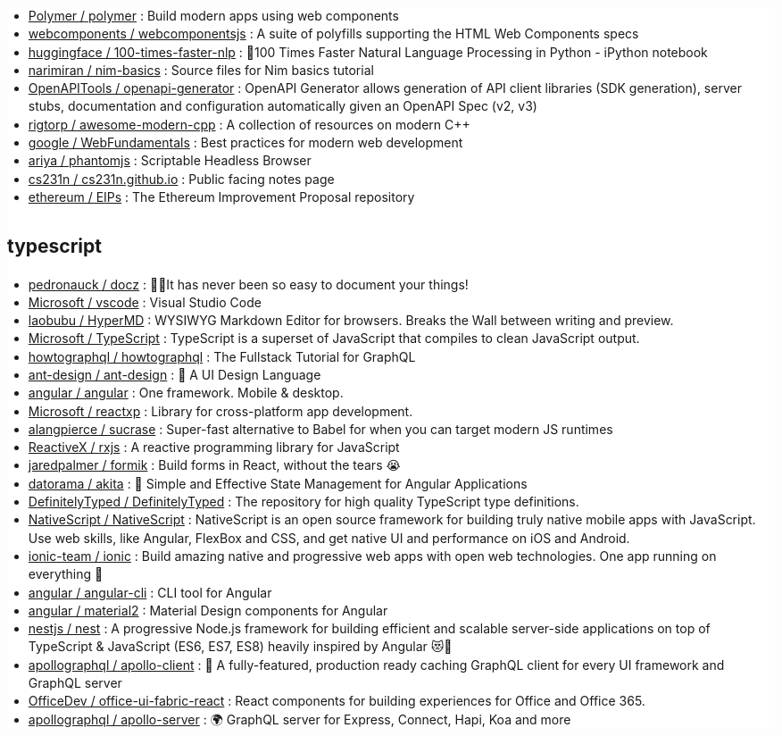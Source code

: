 - [Polymer / polymer](https://github.com/Polymer/polymer) : Build modern apps using web components
- [webcomponents / webcomponentsjs](https://github.com/webcomponents/webcomponentsjs) : A suite of polyfills supporting the HTML Web Components specs
- [huggingface / 100-times-faster-nlp](https://github.com/huggingface/100-times-faster-nlp) : 🚀100 Times Faster Natural Language Processing in Python - iPython notebook
- [narimiran / nim-basics](https://github.com/narimiran/nim-basics) : Source files for Nim basics tutorial
- [OpenAPITools / openapi-generator](https://github.com/OpenAPITools/openapi-generator) : OpenAPI Generator allows generation of API client libraries (SDK generation), server stubs, documentation and configuration automatically given an OpenAPI Spec (v2, v3)
- [rigtorp / awesome-modern-cpp](https://github.com/rigtorp/awesome-modern-cpp) : A collection of resources on modern C++
- [google / WebFundamentals](https://github.com/google/WebFundamentals) : Best practices for modern web development
- [ariya / phantomjs](https://github.com/ariya/phantomjs) : Scriptable Headless Browser
- [cs231n / cs231n.github.io](https://github.com/cs231n/cs231n.github.io) : Public facing notes page
- [ethereum / EIPs](https://github.com/ethereum/EIPs) : The Ethereum Improvement Proposal repository


## typescript

- [pedronauck / docz](https://github.com/pedronauck/docz) : ✍🏻It has never been so easy to document your things!
- [Microsoft / vscode](https://github.com/Microsoft/vscode) : Visual Studio Code
- [laobubu / HyperMD](https://github.com/laobubu/HyperMD) : WYSIWYG Markdown Editor for browsers. Breaks the Wall between writing and preview.
- [Microsoft / TypeScript](https://github.com/Microsoft/TypeScript) : TypeScript is a superset of JavaScript that compiles to clean JavaScript output.
- [howtographql / howtographql](https://github.com/howtographql/howtographql) : The Fullstack Tutorial for GraphQL
- [ant-design / ant-design](https://github.com/ant-design/ant-design) : 🐜 A UI Design Language
- [angular / angular](https://github.com/angular/angular) : One framework. Mobile & desktop.
- [Microsoft / reactxp](https://github.com/Microsoft/reactxp) : Library for cross-platform app development.
- [alangpierce / sucrase](https://github.com/alangpierce/sucrase) : Super-fast alternative to Babel for when you can target modern JS runtimes
- [ReactiveX / rxjs](https://github.com/ReactiveX/rxjs) : A reactive programming library for JavaScript
- [jaredpalmer / formik](https://github.com/jaredpalmer/formik) : Build forms in React, without the tears 😭
- [datorama / akita](https://github.com/datorama/akita) : 🚀 Simple and Effective State Management for Angular Applications
- [DefinitelyTyped / DefinitelyTyped](https://github.com/DefinitelyTyped/DefinitelyTyped) : The repository for high quality TypeScript type definitions.
- [NativeScript / NativeScript](https://github.com/NativeScript/NativeScript) : NativeScript is an open source framework for building truly native mobile apps with JavaScript. Use web skills, like Angular, FlexBox and CSS, and get native UI and performance on iOS and Android.
- [ionic-team / ionic](https://github.com/ionic-team/ionic) : Build amazing native and progressive web apps with open web technologies. One app running on everything 🎉
- [angular / angular-cli](https://github.com/angular/angular-cli) : CLI tool for Angular
- [angular / material2](https://github.com/angular/material2) : Material Design components for Angular
- [nestjs / nest](https://github.com/nestjs/nest) : A progressive Node.js framework for building efficient and scalable server-side applications on top of TypeScript & JavaScript (ES6, ES7, ES8) heavily inspired by Angular 😻🚀
- [apollographql / apollo-client](https://github.com/apollographql/apollo-client) : 🚀 A fully-featured, production ready caching GraphQL client for every UI framework and GraphQL server
- [OfficeDev / office-ui-fabric-react](https://github.com/OfficeDev/office-ui-fabric-react) : React components for building experiences for Office and Office 365.
- [apollographql / apollo-server](https://github.com/apollographql/apollo-server) : 🌍 GraphQL server for Express, Connect, Hapi, Koa and more